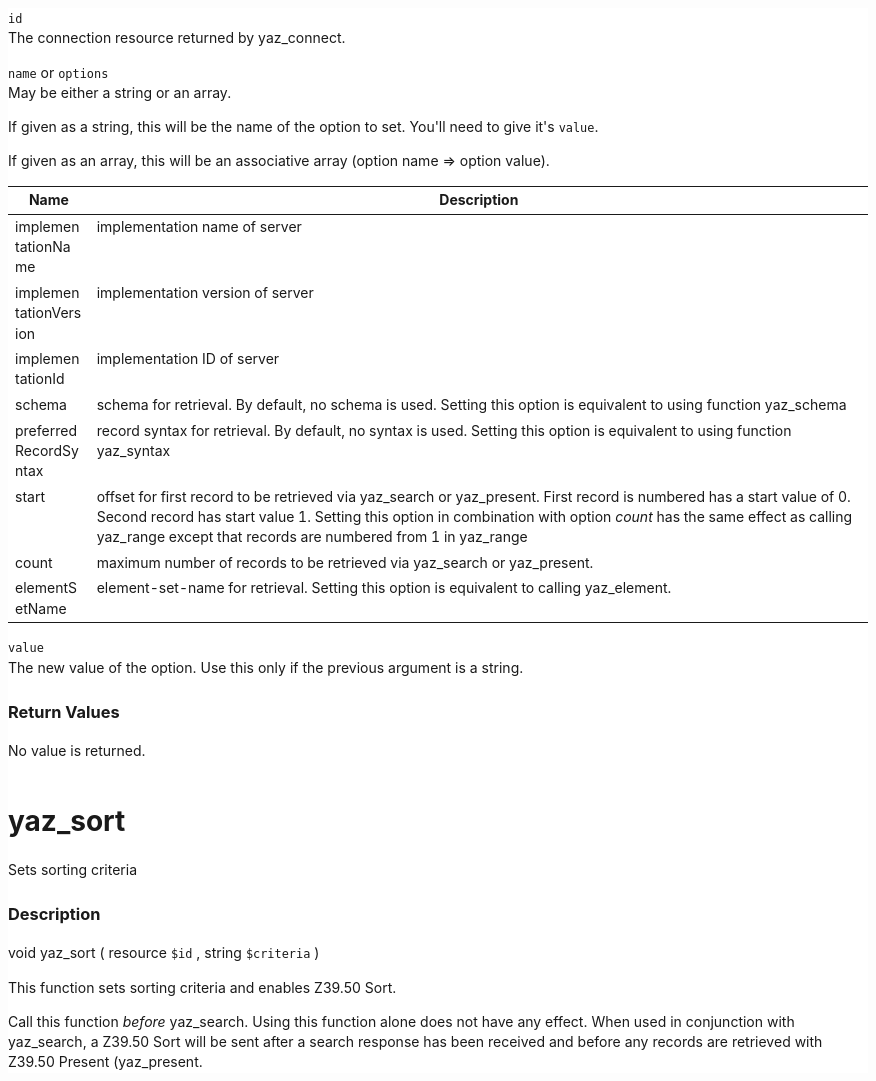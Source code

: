 `id`  
The connection resource returned by <span
class="function">yaz\_connect</span>.

`name` or `options`  
May be either a string or an array.

If given as a string, this will be the name of the option to set. You'll
need to give it's `value`.

If given as an array, this will be an associative array (option name =\>
option value).

| Name                  | Description                                                                                                                                                                                                                                                                                                                                                                                                                               |
|-----------------------|-------------------------------------------------------------------------------------------------------------------------------------------------------------------------------------------------------------------------------------------------------------------------------------------------------------------------------------------------------------------------------------------------------------------------------------------|
| implementationName    | implementation name of server                                                                                                                                                                                                                                                                                                                                                                                                             |
| implementationVersion | implementation version of server                                                                                                                                                                                                                                                                                                                                                                                                          |
| implementationId      | implementation ID of server                                                                                                                                                                                                                                                                                                                                                                                                               |
| schema                | schema for retrieval. By default, no schema is used. Setting this option is equivalent to using function <span class="function">yaz\_schema</span>                                                                                                                                                                                                                                                                                        |
| preferredRecordSyntax | record syntax for retrieval. By default, no syntax is used. Setting this option is equivalent to using function <span class="function">yaz\_syntax</span>                                                                                                                                                                                                                                                                                 |
| start                 | offset for first record to be retrieved via <span class="function">yaz\_search</span> or <span class="function">yaz\_present</span>. First record is numbered has a start value of 0. Second record has start value 1. Setting this option in combination with option *count* has the same effect as calling <span class="function">yaz\_range</span> except that records are numbered from 1 in <span class="function">yaz\_range</span> |
| count                 | maximum number of records to be retrieved via <span class="function">yaz\_search</span> or <span class="function">yaz\_present</span>.                                                                                                                                                                                                                                                                                                    |
| elementSetName        | element-set-name for retrieval. Setting this option is equivalent to calling <span class="function">yaz\_element</span>.                                                                                                                                                                                                                                                                                                                  |

`value`  
The new value of the option. Use this only if the previous argument is a
string.

### Return Values

No value is returned.

yaz\_sort
=========

Sets sorting criteria

### Description

<span class="type">void</span> <span class="methodname">yaz\_sort</span>
( <span class="methodparam"><span class="type">resource</span>
`$id`</span> , <span class="methodparam"><span
class="type">string</span> `$criteria`</span> )

This function sets sorting criteria and enables Z39.50 Sort.

Call this function *before* <span class="function">yaz\_search</span>.
Using this function alone does not have any effect. When used in
conjunction with <span class="function">yaz\_search</span>, a Z39.50
Sort will be sent after a search response has been received and before
any records are retrieved with Z39.50 Present (<span
class="function">yaz\_present</span>.
